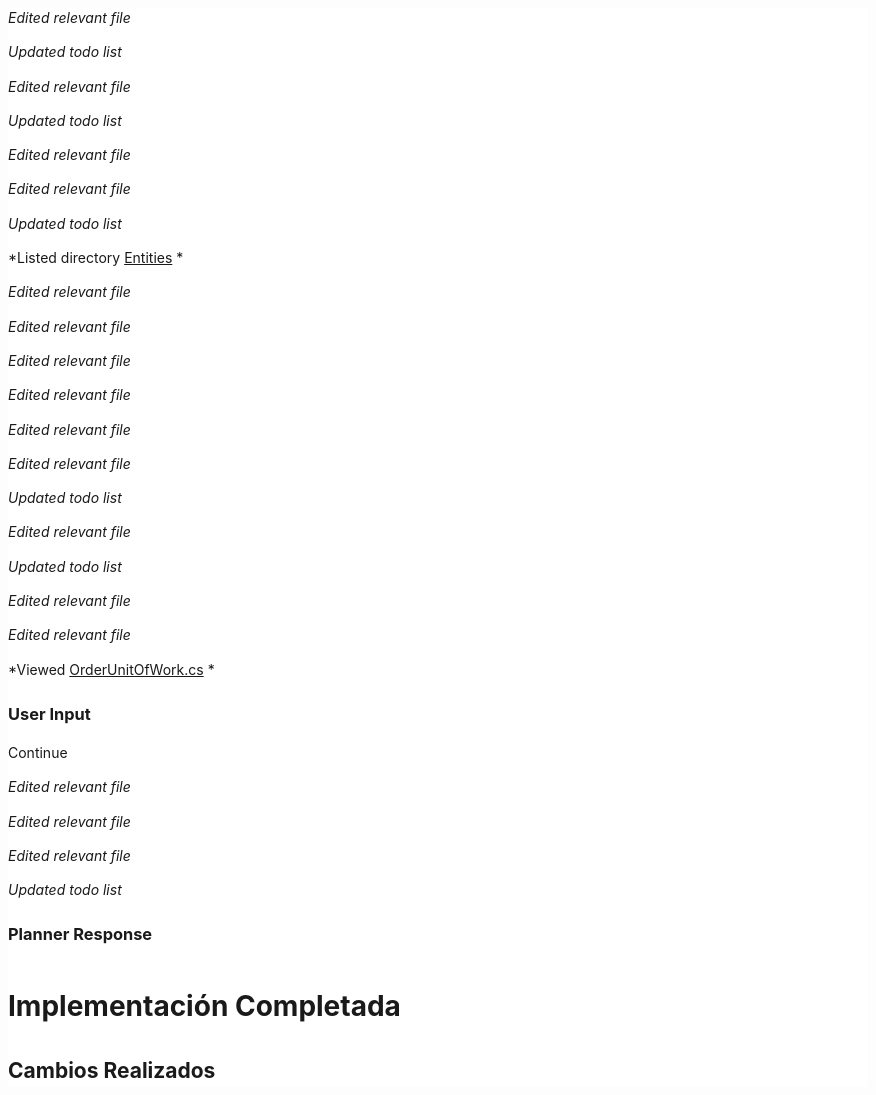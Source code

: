 *Edited relevant file*

*Updated todo list*

*Edited relevant file*

*Updated todo list*

*Edited relevant file*

*Edited relevant file*

*Updated todo list*

*Listed directory [Entities](file:///c:/Projects/Ordenes/SUPERMERCADO/Supermercado.Shared/Entities) *

*Edited relevant file*

*Edited relevant file*

*Edited relevant file*

*Edited relevant file*

*Edited relevant file*

*Edited relevant file*

*Updated todo list*

*Edited relevant file*

*Updated todo list*

*Edited relevant file*

*Edited relevant file*

*Viewed [OrderUnitOfWork.cs](file:///c:/Projects/Ordenes/SUPERMERCADO/Supermercado.Backend/UnitsOfWork/Implementations/OrderUnitOfWork.cs) *

### User Input

Continue

*Edited relevant file*

*Edited relevant file*

*Edited relevant file*

*Updated todo list*

### Planner Response

# Implementación Completada

## Cambios Realizados
